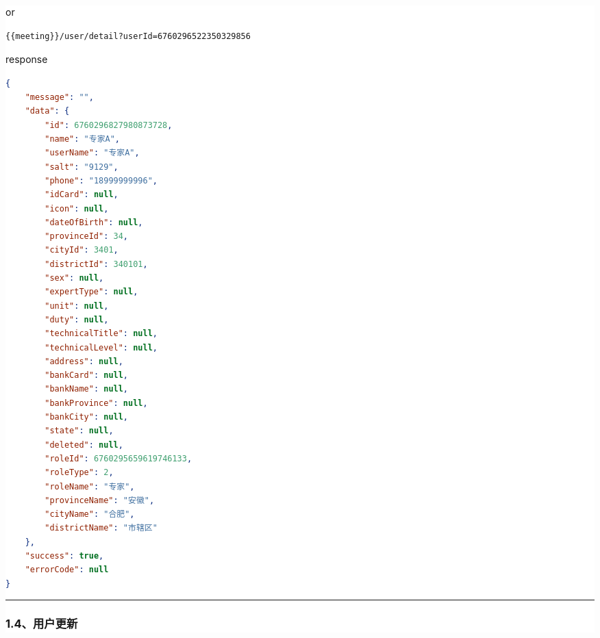 or

```apl
{{meeting}}/user/detail?userId=6760296522350329856
```



response

```json
{
    "message": "",
    "data": {
        "id": 6760296827980873728,
        "name": "专家A",
        "userName": "专家A",
        "salt": "9129",
        "phone": "18999999996",
        "idCard": null,
        "icon": null,
        "dateOfBirth": null,
        "provinceId": 34,
        "cityId": 3401,
        "districtId": 340101,
        "sex": null,
        "expertType": null,
        "unit": null,
        "duty": null,
        "technicalTitle": null,
        "technicalLevel": null,
        "address": null,
        "bankCard": null,
        "bankName": null,
        "bankProvince": null,
        "bankCity": null,
        "state": null,
        "deleted": null,
        "roleId": 6760295659619746133,
        "roleType": 2,
        "roleName": "专家",
        "provinceName": "安徽",
        "cityName": "合肥",
        "districtName": "市辖区"
    },
    "success": true,
    "errorCode": null
}
```



------



### 1.4、用户更新
